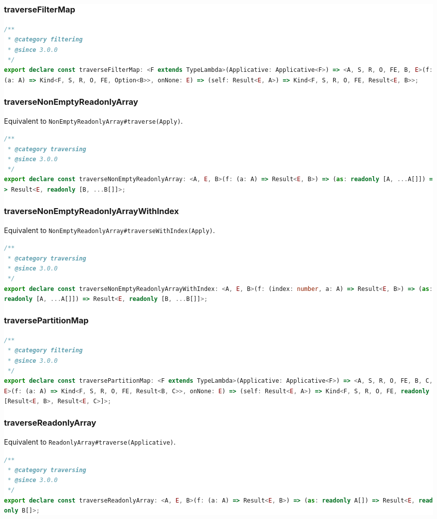 ### traverseFilterMap

```ts
/**
 * @category filtering
 * @since 3.0.0
 */
export declare const traverseFilterMap: <F extends TypeLambda>(Applicative: Applicative<F>) => <A, S, R, O, FE, B, E>(f: (a: A) => Kind<F, S, R, O, FE, Option<B>>, onNone: E) => (self: Result<E, A>) => Kind<F, S, R, O, FE, Result<E, B>>;
```

### traverseNonEmptyReadonlyArray

Equivalent to `NonEmptyReadonlyArray#traverse(Apply)`.

```ts
/**
 * @category traversing
 * @since 3.0.0
 */
export declare const traverseNonEmptyReadonlyArray: <A, E, B>(f: (a: A) => Result<E, B>) => (as: readonly [A, ...A[]]) => Result<E, readonly [B, ...B[]]>;
```

### traverseNonEmptyReadonlyArrayWithIndex

Equivalent to `NonEmptyReadonlyArray#traverseWithIndex(Apply)`.

```ts
/**
 * @category traversing
 * @since 3.0.0
 */
export declare const traverseNonEmptyReadonlyArrayWithIndex: <A, E, B>(f: (index: number, a: A) => Result<E, B>) => (as: readonly [A, ...A[]]) => Result<E, readonly [B, ...B[]]>;
```

### traversePartitionMap

```ts
/**
 * @category filtering
 * @since 3.0.0
 */
export declare const traversePartitionMap: <F extends TypeLambda>(Applicative: Applicative<F>) => <A, S, R, O, FE, B, C, E>(f: (a: A) => Kind<F, S, R, O, FE, Result<B, C>>, onNone: E) => (self: Result<E, A>) => Kind<F, S, R, O, FE, readonly [Result<E, B>, Result<E, C>]>;
```

### traverseReadonlyArray

Equivalent to `ReadonlyArray#traverse(Applicative)`.

```ts
/**
 * @category traversing
 * @since 3.0.0
 */
export declare const traverseReadonlyArray: <A, E, B>(f: (a: A) => Result<E, B>) => (as: readonly A[]) => Result<E, readonly B[]>;
```
